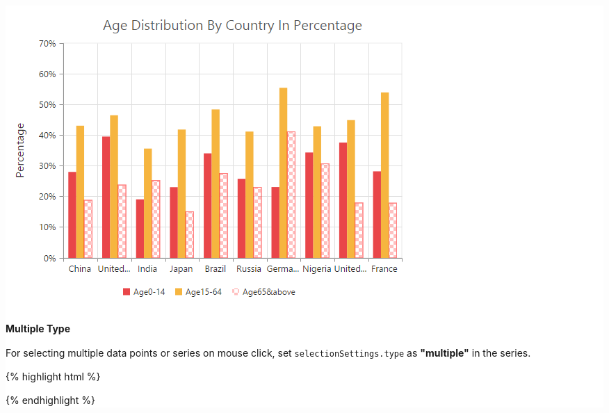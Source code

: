 ![](User-Interactions_images/User-Interactions_img24.png)

**Multiple Type**

For selecting multiple data points or series on mouse click, set `selectionSettings.type` as **"multiple"** in the series.

{% highlight html %}

<html xmlns="http://www.w3.org/1999/xhtml" lang="en" ng-app="ChartApp">
    <head>
        <title>Essential Studio for AngularJS: Chart</title>
        <!--CSS and Script file References -->
    </head>
    <body ng-controller="ChartCtrl">
    <div id="container" ej-chart e-commonseriesoptions-selectionsettings-enable="true" e-commonseriesoptions-selectionsettings-type="multiple" e-commonseriesoptions-selectionsettings-mode="series">
       </div>
        <script>
                angular.module('ChartApp', ['ejangular'])
                .controller('ChartCtrl', function ($scope) {
                    });
        </script>
    </body>
</html>


{% endhighlight %}
